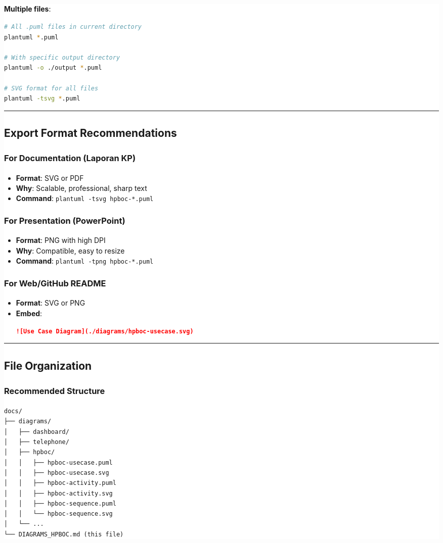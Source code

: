 **Multiple files**:
```bash
# All .puml files in current directory
plantuml *.puml

# With specific output directory
plantuml -o ./output *.puml

# SVG format for all files
plantuml -tsvg *.puml
```

---

## Export Format Recommendations

### For Documentation (Laporan KP)
- **Format**: SVG or PDF
- **Why**: Scalable, professional, sharp text
- **Command**: `plantuml -tsvg hpboc-*.puml`

### For Presentation (PowerPoint)
- **Format**: PNG with high DPI
- **Why**: Compatible, easy to resize
- **Command**: `plantuml -tpng hpboc-*.puml`

### For Web/GitHub README
- **Format**: SVG or PNG
- **Embed**: 
  ```markdown
  ![Use Case Diagram](./diagrams/hpboc-usecase.svg)
  ```

---

## File Organization

### Recommended Structure
```
docs/
├── diagrams/
│   ├── dashboard/
│   ├── telephone/
│   ├── hpboc/
│   │   ├── hpboc-usecase.puml
│   │   ├── hpboc-usecase.svg
│   │   ├── hpboc-activity.puml
│   │   ├── hpboc-activity.svg
│   │   ├── hpboc-sequence.puml
│   │   └── hpboc-sequence.svg
│   └── ...
└── DIAGRAMS_HPBOC.md (this file)
```

